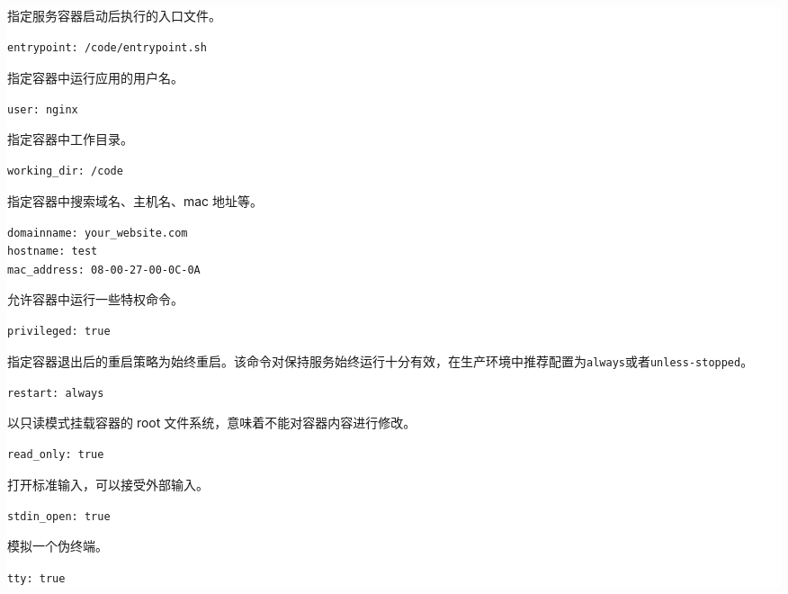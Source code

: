 指定服务容器启动后执行的入口文件。

```Plain Text
entrypoint: /code/entrypoint.sh

```

指定容器中运行应用的用户名。

```Plain Text
user: nginx

```

指定容器中工作目录。

```Plain Text
working_dir: /code

```

指定容器中搜索域名、主机名、mac 地址等。

```Plain Text
domainname: your_website.com
hostname: test
mac_address: 08-00-27-00-0C-0A

```

允许容器中运行一些特权命令。

```Plain Text
privileged: true

```

指定容器退出后的重启策略为始终重启。该命令对保持服务始终运行十分有效，在生产环境中推荐配置为`always`或者`unless-stopped`。

```Plain Text
restart: always

```

以只读模式挂载容器的 root 文件系统，意味着不能对容器内容进行修改。

```Plain Text
read_only: true

```

打开标准输入，可以接受外部输入。

```Plain Text
stdin_open: true

```

模拟一个伪终端。

```Plain Text
tty: true

```
